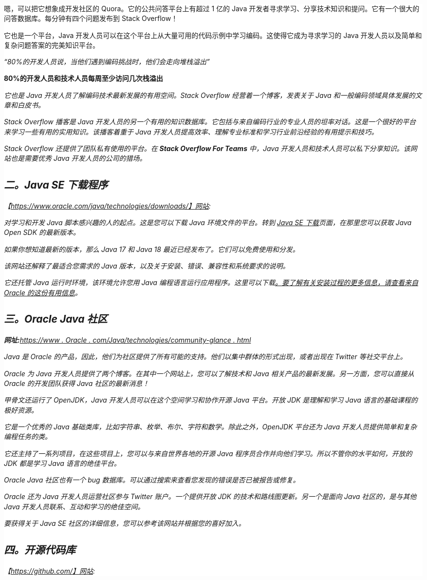嗯，可以把它想象成开发社区的 Quora。它的公共问答平台上有超过 1 亿的 Java 开发者寻求学习、分享技术知识和提问。它有一个很大的问答数据库。每分钟有四个问题发布到 Stack Overflow！

它也是一个平台，Java 开发人员可以在这个平台上从大量可用的代码示例中学习编码。这使得它成为寻求学习的 Java 开发人员以及简单和复杂问题答案的完美知识平台。

*“80%的开发人员说，当他们遇到编码挑战时，他们会走向堆栈溢出”*

**80%的开发人员和技术人员每周至少访问几次栈溢出**

*它也是 Java 开发人员了解编码技术最新发展的有用空间。Stack Overflow 经营着一个博客，发表关于 Java 和一般编码领域具体发展的文章和白皮书。*

*Stack Overflow 播客是 Java 开发人员的另一个有用的知识数据库。它包括与来自编码行业的专业人员的坦率对话。这是一个很好的平台来学习一些有用的实用知识。该播客着重于 Java 开发人员提高效率、理解专业标准和学习行业前沿经验的有用提示和技巧。*

*Stack Overflow 还提供了团队私有使用的平台。在 **Stack Overflow For Teams** 中，Java 开发人员和技术人员可以私下分享知识。该网站也是需要优秀 Java 开发人员的公司的猎场。*

## *二。Java SE 下载程序*

*【https://www.oracle.com/java/technologies/downloads/】网站:*

*对学习和开发 Java 脚本感兴趣的人的起点。这是您可以下载 Java 环境文件的平台。转到 [Java SE 下载](https://www.oracle.com/java/technologies/downloads/#java17)页面，在那里您可以获取 Java Open SDK 的最新版本。*

*如果你想知道最新的版本，那么 Java 17 和 Java 18 最近已经发布了。它们可以免费使用和分发。*

*该网站还解释了最适合您需求的 Java 版本，以及关于安装、错误、兼容性和系统要求的说明。*

*它还托管 Java 运行时环境，该环境允许您用 Java 编程语言运行应用程序。这里可以下载[。要了解有关安装过程的更多信息，请查看来自 Oracle 的这份](http://www.oracle.com/technetwork/java/javase/downloads/index.htmlOpens%20a%20new%20window)[有用信息](https://docs.oracle.com/goldengate/1212/gg-winux/GDRAD/java.htm#BGBFJHAB)。*

## *三。Oracle Java 社区*

***网址:**[https://www . Oracle . com/Java/technologies/community-glance . html](https://www.oracle.com/java/technologies/community-glance.html)*

*Java 是 Oracle 的产品，因此，他们为社区提供了所有可能的支持。他们以集中群体的形式出现，或者出现在 Twitter 等社交平台上。*

*Oracle 为 Java 开发人员提供了两个博客。在其中一个网站上，您可以了解技术和 Java 相关产品的最新发展。另一方面，您可以直接从 Oracle 的开发团队获得 Java 社区的最新消息！*

*甲骨文还运行了 OpenJDK，Java 开发人员可以在这个空间学习和协作开源 Java 平台。开放 JDK 是理解和学习 Java 语言的基础课程的极好资源。*

*它是一个优秀的 Java 基础类库，比如字符串、枚举、布尔、字符和数学。除此之外，OpenJDK 平台还为 Java 开发人员提供简单和复杂编程任务的类。*

*它还主持了一系列项目，在这些项目上，您可以与来自世界各地的开源 Java 程序员合作并向他们学习。所以不管你的水平如何，开放的 JDK 都是学习 Java 语言的绝佳平台。*

*Oracle Java 社区也有一个 bug 数据库。可以通过搜索来查看您发现的错误是否已被报告或修复。*

*Oracle 还为 Java 开发人员运营社区参与 Twitter 账户。一个提供开放 JDK 的技术和路线图更新。另一个是面向 Java 社区的，是与其他 Java 开发人员联系、互动和学习的绝佳空间。*

*要获得关于 Java SE 社区的详细信息，您可以参考该网站并根据您的喜好加入。*

## *四。开源代码库*

*【https://github.com/】网站:*
